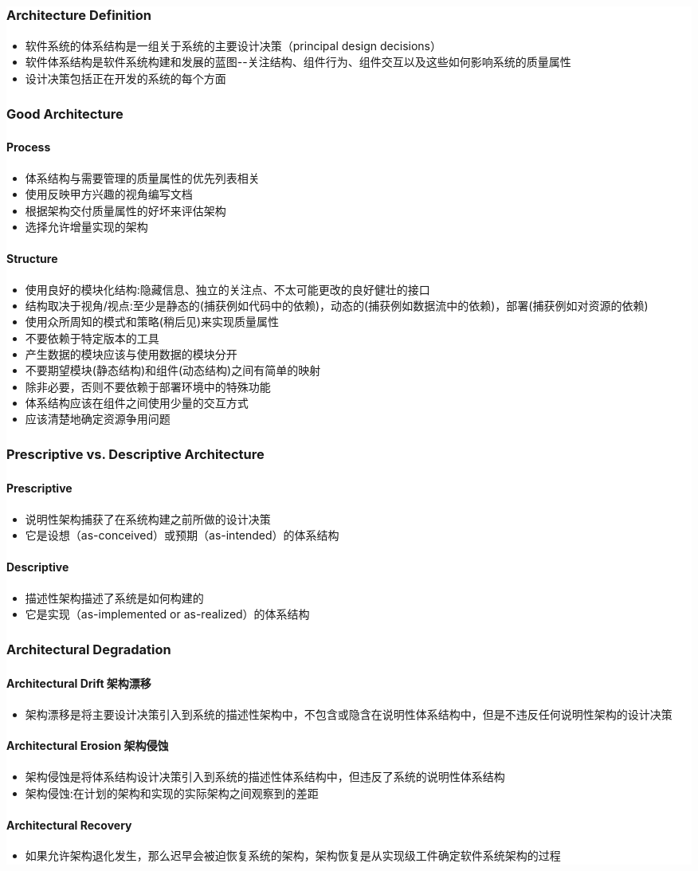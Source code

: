 ### Architecture Definition

- 软件系统的体系结构是一组关于系统的主要设计决策（principal design decisions）
- 软件体系结构是软件系统构建和发展的蓝图--关注结构、组件行为、组件交互以及这些如何影响系统的质量属性
- 设计决策包括正在开发的系统的每个方面

### Good Architecture

#### Process

- 体系结构与需要管理的质量属性的优先列表相关
- 使用反映甲方兴趣的视角编写文档
- 根据架构交付质量属性的好坏来评估架构
- 选择允许增量实现的架构

#### Structure

- 使用良好的模块化结构:隐藏信息、独立的关注点、不太可能更改的良好健壮的接口
- 结构取决于视角/视点:至少是静态的(捕获例如代码中的依赖)，动态的(捕获例如数据流中的依赖)，部署(捕获例如对资源的依赖)
- 使用众所周知的模式和策略(稍后见)来实现质量属性
- 不要依赖于特定版本的工具
- 产生数据的模块应该与使用数据的模块分开
- 不要期望模块(静态结构)和组件(动态结构)之间有简单的映射
- 除非必要，否则不要依赖于部署环境中的特殊功能
- 体系结构应该在组件之间使用少量的交互方式
- 应该清楚地确定资源争用问题

### Prescriptive vs. Descriptive Architecture  

#### Prescriptive

- 说明性架构捕获了在系统构建之前所做的设计决策
- 它是设想（as-conceived）或预期（as-intended）的体系结构

#### Descriptive

- 描述性架构描述了系统是如何构建的
- 它是实现（as-implemented or as-realized）的体系结构

### Architectural Degradation

#### Architectural Drift 架构漂移

- 架构漂移是将主要设计决策引入到系统的描述性架构中，不包含或隐含在说明性体系结构中，但是不违反任何说明性架构的设计决策

#### Architectural Erosion 架构侵蚀

- 架构侵蚀是将体系结构设计决策引入到系统的描述性体系结构中，但违反了系统的说明性体系结构
- 架构侵蚀:在计划的架构和实现的实际架构之间观察到的差距

#### Architectural Recovery

- 如果允许架构退化发生，那么迟早会被迫恢复系统的架构，架构恢复是从实现级工件确定软件系统架构的过程
